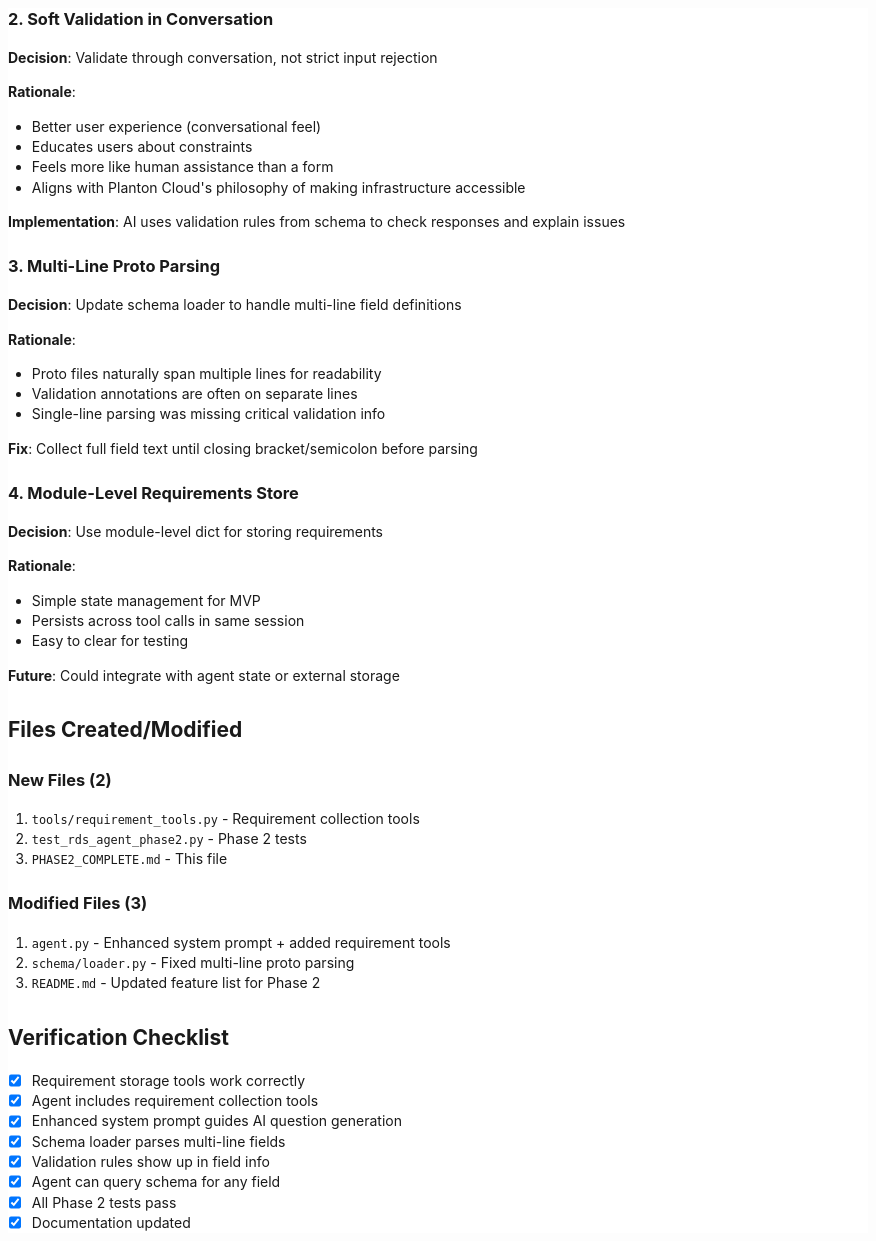 ### 2. Soft Validation in Conversation

**Decision**: Validate through conversation, not strict input rejection

**Rationale**:
- Better user experience (conversational feel)
- Educates users about constraints
- Feels more like human assistance than a form
- Aligns with Planton Cloud's philosophy of making infrastructure accessible

**Implementation**: AI uses validation rules from schema to check responses and explain issues

### 3. Multi-Line Proto Parsing

**Decision**: Update schema loader to handle multi-line field definitions

**Rationale**:
- Proto files naturally span multiple lines for readability
- Validation annotations are often on separate lines
- Single-line parsing was missing critical validation info

**Fix**: Collect full field text until closing bracket/semicolon before parsing

### 4. Module-Level Requirements Store

**Decision**: Use module-level dict for storing requirements

**Rationale**:
- Simple state management for MVP
- Persists across tool calls in same session
- Easy to clear for testing

**Future**: Could integrate with agent state or external storage

## Files Created/Modified

### New Files (2)
1. `tools/requirement_tools.py` - Requirement collection tools
2. `test_rds_agent_phase2.py` - Phase 2 tests
3. `PHASE2_COMPLETE.md` - This file

### Modified Files (3)
1. `agent.py` - Enhanced system prompt + added requirement tools
2. `schema/loader.py` - Fixed multi-line proto parsing
3. `README.md` - Updated feature list for Phase 2

## Verification Checklist

- [x] Requirement storage tools work correctly
- [x] Agent includes requirement collection tools
- [x] Enhanced system prompt guides AI question generation
- [x] Schema loader parses multi-line fields
- [x] Validation rules show up in field info
- [x] Agent can query schema for any field
- [x] All Phase 2 tests pass
- [x] Documentation updated
